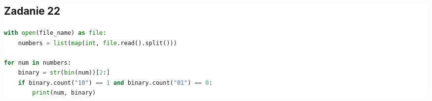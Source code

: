 ## Zadanie 22

```python
with open(file_name) as file:
    numbers = list(map(int, file.read().split()))

for num in numbers:
    binary = str(bin(num))[2:]
    if binary.count("10") == 1 and binary.count("01") == 0:
        print(num, binary)
```